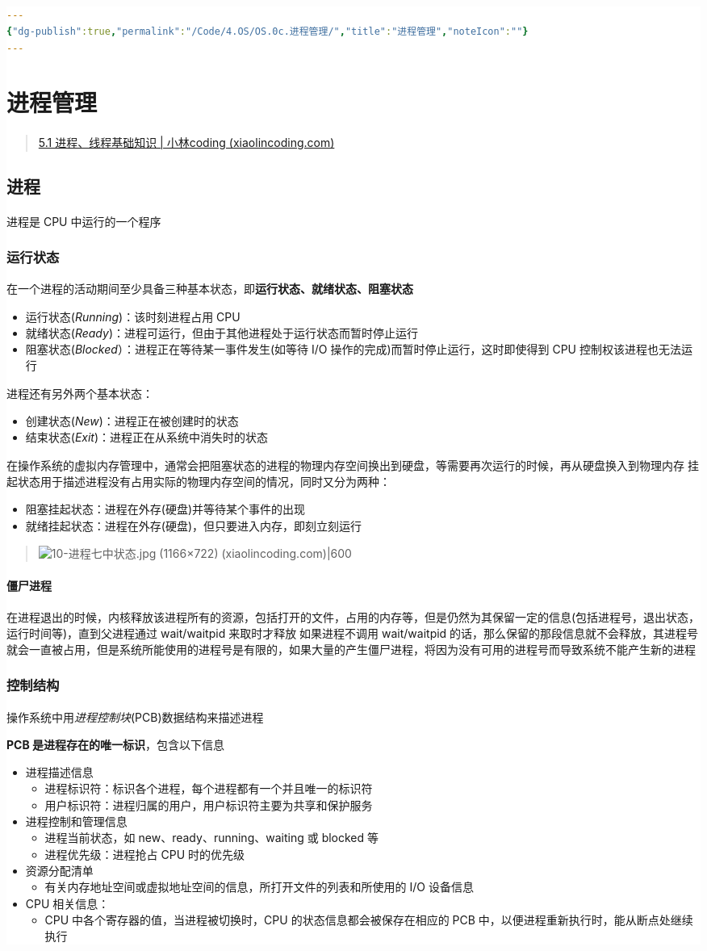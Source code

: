```yaml
---
{"dg-publish":true,"permalink":"/Code/4.OS/OS.0c.进程管理/","title":"进程管理","noteIcon":""}
---
```



# 进程管理

> [5.1 进程、线程基础知识 | 小林coding (xiaolincoding.com)](https://xiaolincoding.com/os/4_process/process_base.html)

## 进程

进程是 CPU 中运行的一个程序

### 运行状态

在一个进程的活动期间至少具备三种基本状态，即**运行状态、就绪状态、阻塞状态**
- 运行状态(_Running_)：该时刻进程占用 CPU
- 就绪状态(_Ready_)：进程可运行，但由于其他进程处于运行状态而暂时停止运行
- 阻塞状态(_Blocked_）：进程正在等待某一事件发生(如等待 I/O 操作的完成)而暂时停止运行，这时即使得到 CPU 控制权该进程也无法运行

进程还有另外两个基本状态：
- 创建状态(_New_)：进程正在被创建时的状态
- 结束状态(_Exit_)：进程正在从系统中消失时的状态

在操作系统的虚拟内存管理中，通常会把阻塞状态的进程的物理内存空间换出到硬盘，等需要再次运行的时候，再从硬盘换入到物理内存
挂起状态用于描述进程没有占用实际的物理内存空间的情况，同时又分为两种：
- 阻塞挂起状态：进程在外存(硬盘)并等待某个事件的出现
- 就绪挂起状态：进程在外存(硬盘)，但只要进入内存，即刻立刻运行

> ![10-进程七中状态.jpg (1166×722) (xiaolincoding.com)|600](https://cdn.xiaolincoding.com/gh/xiaolincoder/ImageHost/%E6%93%8D%E4%BD%9C%E7%B3%BB%E7%BB%9F/%E8%BF%9B%E7%A8%8B%E5%92%8C%E7%BA%BF%E7%A8%8B/10-%E8%BF%9B%E7%A8%8B%E4%B8%83%E4%B8%AD%E7%8A%B6%E6%80%81.jpg)

#### 僵尸进程

在进程退出的时候，内核释放该进程所有的资源，包括打开的文件，占用的内存等，但是仍然为其保留一定的信息(包括进程号，退出状态，运行时间等)，直到父进程通过 wait/waitpid 来取时才释放
如果进程不调用 wait/waitpid 的话，那么保留的那段信息就不会释放，其进程号就会一直被占用，但是系统所能使用的进程号是有限的，如果大量的产生僵尸进程，将因为没有可用的进程号而导致系统不能产生新的进程

### 控制结构

操作系统中用*进程控制块*(PCB)数据结构来描述进程

**PCB 是进程存在的唯一标识**，包含以下信息
- 进程描述信息
  - 进程标识符：标识各个进程，每个进程都有一个并且唯一的标识符
  - 用户标识符：进程归属的用户，用户标识符主要为共享和保护服务
- 进程控制和管理信息
  - 进程当前状态，如 new、ready、running、waiting 或 blocked 等
  - 进程优先级：进程抢占 CPU 时的优先级
- 资源分配清单
  - 有关内存地址空间或虚拟地址空间的信息，所打开文件的列表和所使用的 I/O 设备信息
- CPU 相关信息：
  - CPU 中各个寄存器的值，当进程被切换时，CPU 的状态信息都会被保存在相应的 PCB 中，以便进程重新执行时，能从断点处继续执行

